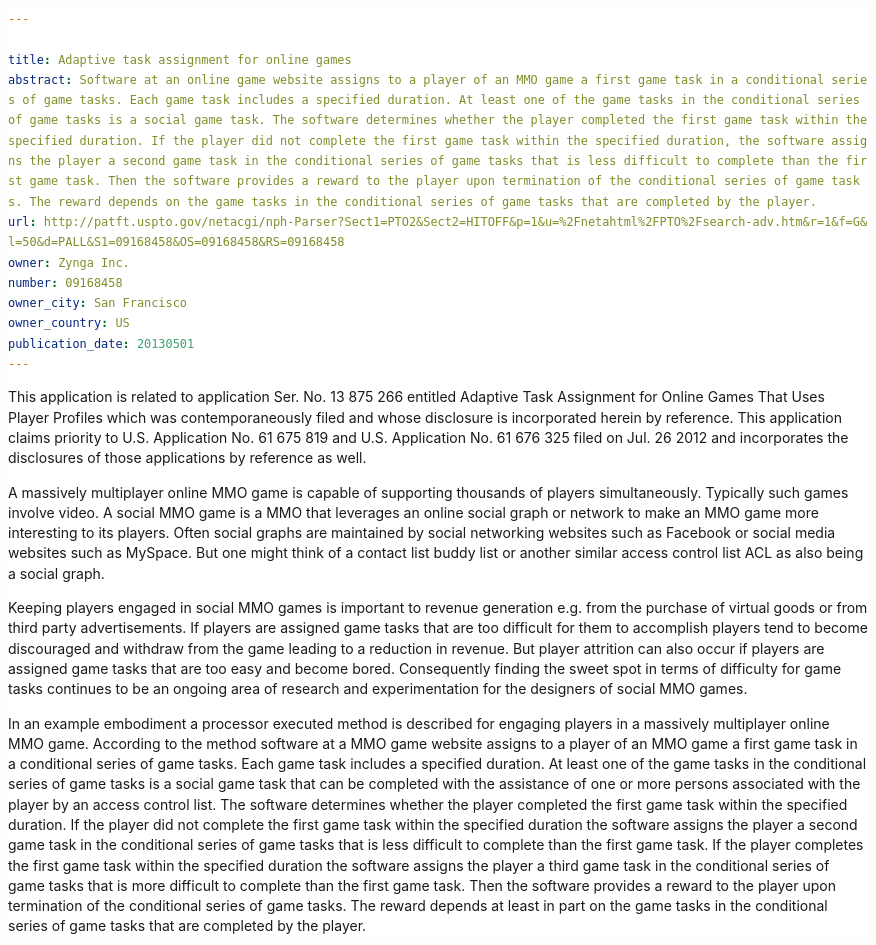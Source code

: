 ```yaml
---

title: Adaptive task assignment for online games
abstract: Software at an online game website assigns to a player of an MMO game a first game task in a conditional series of game tasks. Each game task includes a specified duration. At least one of the game tasks in the conditional series of game tasks is a social game task. The software determines whether the player completed the first game task within the specified duration. If the player did not complete the first game task within the specified duration, the software assigns the player a second game task in the conditional series of game tasks that is less difficult to complete than the first game task. Then the software provides a reward to the player upon termination of the conditional series of game tasks. The reward depends on the game tasks in the conditional series of game tasks that are completed by the player.
url: http://patft.uspto.gov/netacgi/nph-Parser?Sect1=PTO2&Sect2=HITOFF&p=1&u=%2Fnetahtml%2FPTO%2Fsearch-adv.htm&r=1&f=G&l=50&d=PALL&S1=09168458&OS=09168458&RS=09168458
owner: Zynga Inc.
number: 09168458
owner_city: San Francisco
owner_country: US
publication_date: 20130501
---
```

This application is related to application Ser. No. 13 875 266 entitled Adaptive Task Assignment for Online Games That Uses Player Profiles which was contemporaneously filed and whose disclosure is incorporated herein by reference. This application claims priority to U.S. Application No. 61 675 819 and U.S. Application No. 61 676 325 filed on Jul. 26 2012 and incorporates the disclosures of those applications by reference as well.

A massively multiplayer online MMO game is capable of supporting thousands of players simultaneously. Typically such games involve video. A social MMO game is a MMO that leverages an online social graph or network to make an MMO game more interesting to its players. Often social graphs are maintained by social networking websites such as Facebook or social media websites such as MySpace. But one might think of a contact list buddy list or another similar access control list ACL as also being a social graph.

Keeping players engaged in social MMO games is important to revenue generation e.g. from the purchase of virtual goods or from third party advertisements. If players are assigned game tasks that are too difficult for them to accomplish players tend to become discouraged and withdraw from the game leading to a reduction in revenue. But player attrition can also occur if players are assigned game tasks that are too easy and become bored. Consequently finding the sweet spot in terms of difficulty for game tasks continues to be an ongoing area of research and experimentation for the designers of social MMO games.

In an example embodiment a processor executed method is described for engaging players in a massively multiplayer online MMO game. According to the method software at a MMO game website assigns to a player of an MMO game a first game task in a conditional series of game tasks. Each game task includes a specified duration. At least one of the game tasks in the conditional series of game tasks is a social game task that can be completed with the assistance of one or more persons associated with the player by an access control list. The software determines whether the player completed the first game task within the specified duration. If the player did not complete the first game task within the specified duration the software assigns the player a second game task in the conditional series of game tasks that is less difficult to complete than the first game task. If the player completes the first game task within the specified duration the software assigns the player a third game task in the conditional series of game tasks that is more difficult to complete than the first game task. Then the software provides a reward to the player upon termination of the conditional series of game tasks. The reward depends at least in part on the game tasks in the conditional series of game tasks that are completed by the player.
